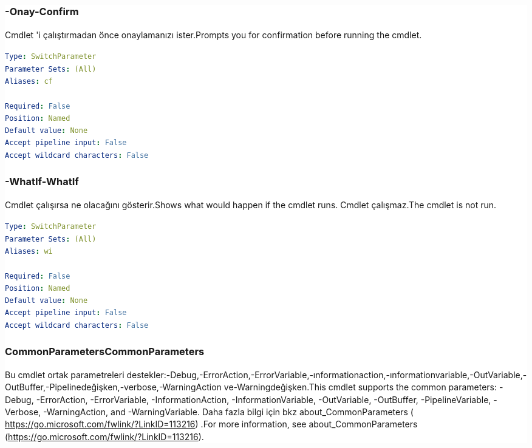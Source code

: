 ### <span data-ttu-id="9fa51-168">-Onay</span><span class="sxs-lookup"><span data-stu-id="9fa51-168">-Confirm</span></span>
<span data-ttu-id="9fa51-169">Cmdlet 'i çalıştırmadan önce onaylamanızı ister.</span><span class="sxs-lookup"><span data-stu-id="9fa51-169">Prompts you for confirmation before running the cmdlet.</span></span>

```yaml
Type: SwitchParameter
Parameter Sets: (All)
Aliases: cf

Required: False
Position: Named
Default value: None
Accept pipeline input: False
Accept wildcard characters: False
```

### <span data-ttu-id="9fa51-170">-WhatIf</span><span class="sxs-lookup"><span data-stu-id="9fa51-170">-WhatIf</span></span>
<span data-ttu-id="9fa51-171">Cmdlet çalışırsa ne olacağını gösterir.</span><span class="sxs-lookup"><span data-stu-id="9fa51-171">Shows what would happen if the cmdlet runs.</span></span>
<span data-ttu-id="9fa51-172">Cmdlet çalışmaz.</span><span class="sxs-lookup"><span data-stu-id="9fa51-172">The cmdlet is not run.</span></span>

```yaml
Type: SwitchParameter
Parameter Sets: (All)
Aliases: wi

Required: False
Position: Named
Default value: None
Accept pipeline input: False
Accept wildcard characters: False
```

### <span data-ttu-id="9fa51-173">CommonParameters</span><span class="sxs-lookup"><span data-stu-id="9fa51-173">CommonParameters</span></span>
<span data-ttu-id="9fa51-174">Bu cmdlet ortak parametreleri destekler:-Debug,-ErrorAction,-ErrorVariable,-ınformationaction,-ınformationvariable,-OutVariable,-OutBuffer,-Pipelinedeğişken,-verbose,-WarningAction ve-Warningdeğişken.</span><span class="sxs-lookup"><span data-stu-id="9fa51-174">This cmdlet supports the common parameters: -Debug, -ErrorAction, -ErrorVariable, -InformationAction, -InformationVariable, -OutVariable, -OutBuffer, -PipelineVariable, -Verbose, -WarningAction, and -WarningVariable.</span></span> <span data-ttu-id="9fa51-175">Daha fazla bilgi için bkz about_CommonParameters ( https://go.microsoft.com/fwlink/?LinkID=113216) .</span><span class="sxs-lookup"><span data-stu-id="9fa51-175">For more information, see about_CommonParameters (https://go.microsoft.com/fwlink/?LinkID=113216).</span></span>
